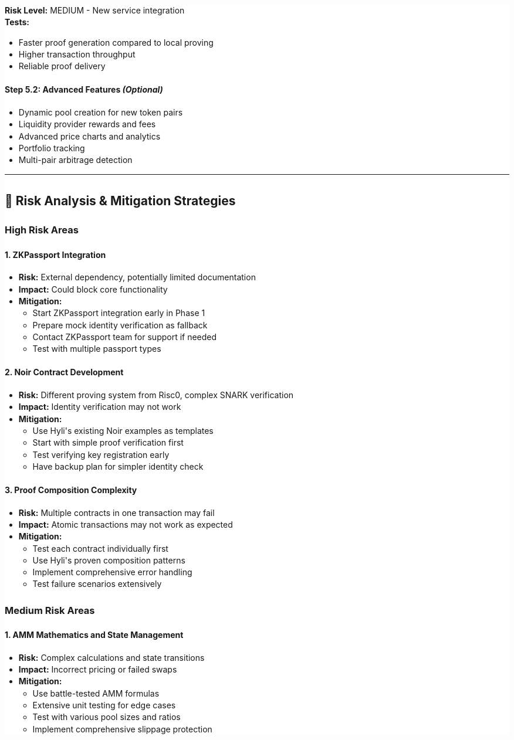 **Risk Level:** MEDIUM - New service integration  
**Tests:**
- Faster proof generation compared to local proving
- Higher transaction throughput
- Reliable proof delivery

#### Step 5.2: Advanced Features *(Optional)*
- Dynamic pool creation for new token pairs
- Liquidity provider rewards and fees
- Advanced price charts and analytics
- Portfolio tracking
- Multi-pair arbitrage detection

---

## 🚨 Risk Analysis & Mitigation Strategies

### High Risk Areas

#### 1. ZKPassport Integration
- **Risk:** External dependency, potentially limited documentation
- **Impact:** Could block core functionality
- **Mitigation:**
  - Start ZKPassport integration early in Phase 1
  - Prepare mock identity verification as fallback
  - Contact ZKPassport team for support if needed
  - Test with multiple passport types

#### 2. Noir Contract Development
- **Risk:** Different proving system from Risc0, complex SNARK verification
- **Impact:** Identity verification may not work
- **Mitigation:**
  - Use Hyli's existing Noir examples as templates
  - Start with simple proof verification first
  - Test verifying key registration early
  - Have backup plan for simpler identity check

#### 3. Proof Composition Complexity
- **Risk:** Multiple contracts in one transaction may fail
- **Impact:** Atomic transactions may not work as expected
- **Mitigation:**
  - Test each contract individually first
  - Use Hyli's proven composition patterns
  - Implement comprehensive error handling
  - Test failure scenarios extensively

### Medium Risk Areas

#### 1. AMM Mathematics and State Management
- **Risk:** Complex calculations and state transitions
- **Impact:** Incorrect pricing or failed swaps
- **Mitigation:**
  - Use battle-tested AMM formulas
  - Extensive unit testing for edge cases
  - Test with various pool sizes and ratios
  - Implement comprehensive slippage protection
